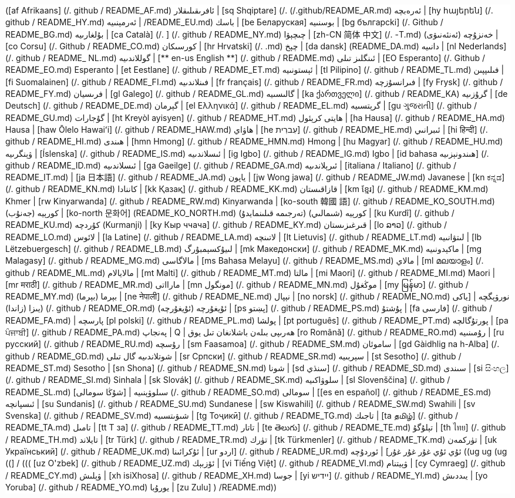 ([af Afrikaans] (/. github / README_AF.md) ئافرىقىلىقلار | [sq Shqiptare] (/. (/.github/README_AR.md) ئەرەبچە | [hy հայերեն] (/. github / README_HY.md) ئەرمېنىيە | /README_EU.md) باسك | [be Беларуская] بوسنىيە | [bg българсki] (/. Github / README_BG.md) بۇلغارىيە | [ca Català] (/. ] (/. github / README_NY.md) چىچېۋا | [zh-CN 简体 中文] (/. -T.md) خەنزۇچە (ئەنئەنىۋى) | [co Corsu] (/. Github / README_CO.md) كورسىكان | [hr Hrvatski] (/. .md) چېخ | [da dansk] (README_DA.md) دانىيە | [nl Nederlands] (/. github / README_ NL.md) گوللاندىيە | [** en-us English **] (/. github / README.md) ئىنگلىز تىلى | [EO Esperanto] (/. Github / README_EO.md) Esperanto | [et Eestlane] (/. github / README_ET.md) ئېستونىيە | [tl Pilipino] (/. github / README_TL.md) فىلىپپىن | [fi Suomalainen] (/. github / README_FI.md) فىنلاندىيە | [fr français] (/. github / README_FR.md) فىرانسۇزچە | [fy Frysk] (/. github / README_FY.md) فرىسيان | [gl Galego] (/. github / README_GL.md) گالىسىيە | [ka ქართველი] (/. github / README_KA) گرۇزىيە | [de Deutsch] (/. github / README_DE.md) گېرمان | [el Ελληνικά] (/. github / README_EL.md) گرېتسىيە | [gu ગુજરાતી] (/. github / README_GU.md) گۇجارات | [ht Kreyòl ayisyen] (/. github / README_HT.md) ھايتى كرېئول | [ha Hausa] (/. github / README_HA.md) Hausa | [haw Ōlelo Hawaiʻi] (/. github / README_HAW.md) ھاۋاي | [he עִברִית] (/. github / README_HE.md) ئىبرانىي | [hi हिन्दी] (/. github / README_HI.md) ھىندى | [hmn Hmong] (/. github / README_HMN.md) Hmong | [hu Magyar] (/. github / README_HU.md) ۋېنگرىيە | [Íslenska] (/. github / README_IS.md) ئىسلاندىيە | [ig Igbo] (/. github / README_IG.md) Igbo | [id bahasa ھىندونېزىيە] (/. github / README_ID.md) ئىسلاندىيە | [ga Gaeilge] (/. github / README_GA.md) ئىرېلاندىيە | [italiana / Italiano] (/. github / README_IT.md) | [ja 日本語] (/. github / README_JA.md) ياپون | [jw Wong jawa] (/. github / README_JW.md) Javanese | [kn ಕನ್ನಡ] (/. github / README_KN.md) كاننادا | [kk Қазақ] (/. github / README_KK.md) قازاقىستان | [km ខ្មែរ] (/. github / README_KM.md) Khmer | [rw Kinyarwanda] (/. github / README_RW.md) Kinyarwanda | [ko-south 韓國 語] (/. github / README_KO_SOUTH.md) كورېيە (جەنۇب) | [ko-north 문화어] (README_KO_NORTH.md) كورېيە (شىمالىي) (تەرجىمە قىلىنمايدۇ) | [ku Kurdî] (/. github / README_KU.md) كۇردچە (Kurmanji) | [ky Кыр ччача] (/. github / README_KY.md) قىرغىزىستان | [lo ລາວ] (/. github / README_LO.md) لائوس | [la Latine] (/. github / README_LA.md) لاتىنچە | [lt Lietuvis] (/. github / README_LT.md) لىتۋانىيە | [lb Lëtzebuergesch] (/. github / README_LB.md) لىيۇكسېمبۇرگ | [mk Македонски] (/. github / README_MK.md) ماكېدونىيە | [mg Malagasy] (/. github / README_MG.md) مالاگاسى | [ms Bahasa Melayu] (/. github / README_MS.md) مالاي | [ml മലയാളം] (/. github / README_ML.md) مالايالام | [mt Malti] (/. github / README_MT.md) مالتا | [mi Maori] (/. github / README_MI.md) Maori | [mr मराठी] (/. github / README_MR.md) مارااتى | [mn مونگول] (/. github / README_MN.md) موڭغۇل | [my မြန်မာ] (/. github / README_MY.md) بېرما (بېرما) | [ne नेपाली] (/. github / README_NE.md) نېپال | [no norsk] (/. github / README_NO.md) نورۋېگچە | [ياكى يىزا (زاندا)) (/. github / README_OR.md) ئۇيغۇرچە (ئۇيغۇرچە) | [ps پښتو] (/. github / README_PS.md) پۇشتۇ | [fa فارسی] (/. github / README_FA.md) | پارسچە [pl polski] (/. github / README_PL.md) پولشا | [pt português] (/. github / README_PT.md) پورتۇگالچە | [pa ਪੰਜਾਬੀ] (/. github / README_PA.md) پەنجاپ | Q | ھەرىپى بىلەن باشلانغان تىل يوق [ro Română] (/. github / README_RO.md) رۇمىنىيە | [ru русский] (/. github / README_RU.md) رۇسچە | [sm Faasamoa] (/. github / README_SM.md) ساموئان | [gd Gàidhlig na h-Alba] (/. github / README_GD.md) شوتلاندىيە گال تىلى | [sr Српски] (/. github / README_SR.md) سېربىيە | [st Sesotho] (/. github / README_ST.md) Sesotho | [sn Shona] (/. github / README_SN.md) شونا | [sd سنڌي] (/. github / README_SD.md) سىندى | [si සිංහල] (/. github / README_SI.md) Sinhala | [sk Slovák] (/. github / README_SK.md) سلوۋاكىيە | [sl Slovenščina] (/. github / README_SL.md) سىلوۋېنىيە | [شۇڭا سومالى] (/. github / README_SO.md) سومالى | [[es en español] (/. github / README_ES.md) ئىسپانچە | [su Sundanis] (/. github / README_SU.md) Sundanese | [sw Kiswahili] (/. github / README_SW.md) Swahili | [sv Svenska] (/. github / README_SV.md) شىۋىتسىيە | [tg Тоҷикӣ] (/. github / README_TG.md) تاجىك | [ta தமிழ்] (/. github / README_TA.md) تامىل | [tt Т за] (/. github / README_TT.md) تاتار | [te తెలుగు] (/. github / README_TE.md) تېلۇگۇ | [th ไทย] (/. github / README_TH.md) تايلاند | [tr Türk] (/. github / README_TR.md) تۈرك | [tk Türkmenler] (/. github / README_TK.md) تۈركمەن | [uk Український] (/. github / README_UK.md) ئۇكرائىنا | [ur اردو] (/. github / README_UR.md) ئوردۇچە | [ئۇي ئۇي غۇر غۇر غۇر ((ug ug (ug ((] / ((( [uz O'zbek] (/. github / README_UZ.md) ئۆزبېك | [vi Tiếng Việt] (/. github / README_VI.md) ۋېيتنام | [cy Cymraeg] (/. github / README_CY.md) ۋېلىش | [xh isiXhosa] (/. github / README_XH.md) جوسا | [yi יידיש] (/. github / README_YI.md) يىددىش | [yo Yoruba] (/. github / README_YO.md) يورۇبا | [zu Zulu] ) /README.md))
